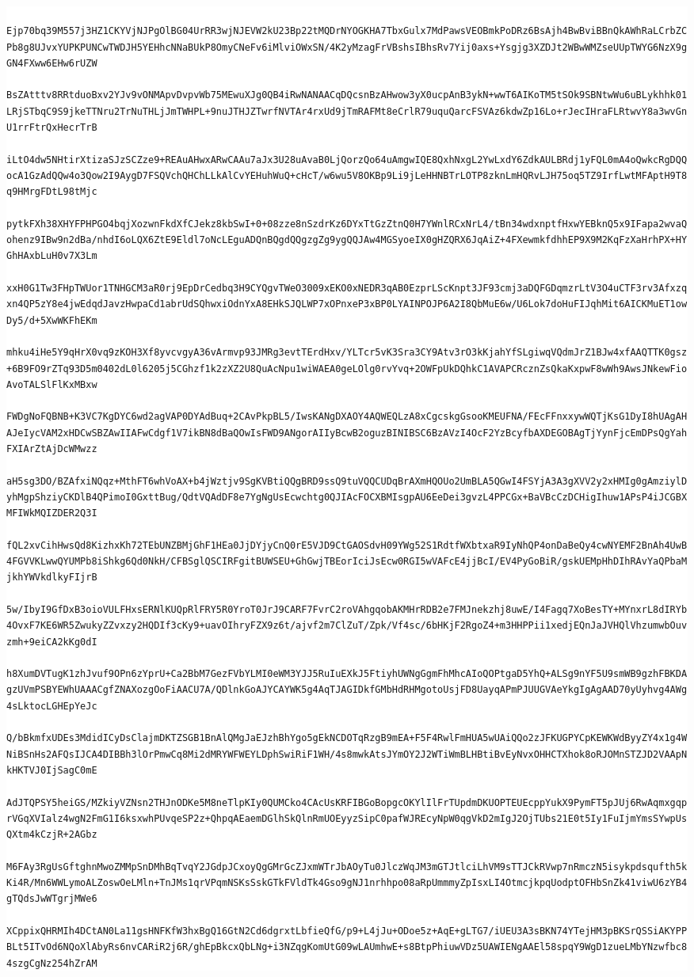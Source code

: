 ```compressed-json

Ejp70bq39M557j3HZ1CKYVjNJPgOlBG04UrRR3wjNJEVW2kU23Bp22tMQDrNYOGKHA7TbxGulx7MdPawsVEOBmkPoDRz6BsAjh4BwBviBBnQkAWhRaLCrbZCPb8g8UJvxYUPKPUNCwTWDJH5YEHhcNNaBUkP8OmyCNeFv6iMlviOWxSN/4K2yMzagFrVBshsIBhsRv7Yij0axs+Ysgjg3XZDJt2WBwWMZseUUpTWYG6NzX9gGN4FXww6EHw6rUZW

BsZAtttv8RRtduoBxv2YJv9vONMApvDvpvWb75MEwuXJg0QB4iRwNANAACqDQcsnBzAHwow3yX0ucpAnB3ykN+wwT6AIKoTM5tSOk9SBNtwWu6uBLykhhk01LRjSTbqC9S9jkeTTNru2TrNuTHLjJmTWHPL+9nuJTHJZTwrfNVTAr4rxUd9jTmRAFMt8eCrlR79uquQarcFSVAz6kdwZp16Lo+rJecIHraFLRtwvY8a3wvGnU1rrFtrQxHecrTrB

iLtO4dw5NHtirXtizaSJzSCZze9+REAuAHwxARwCAAu7aJx3U28uAvaB0LjQorzQo64uAmgwIQE8QxhNxgL2YwLxdY6ZdkAULBRdj1yFQL0mA4oQwkcRgDQQocA1GzAdQQw4o3Qow2I9AygD7FSQVchQHChLLkAlCvYEHuhWuQ+cHcT/w6wu5V8OKBp9Li9jLeHHNBTrLOTP8zknLmHQRvLJH75oq5TZ9IrfLwtMFAptH9T8q9HMrgFDtL98tMjc

pytkFXh38XHYFPHPGO4bqjXozwnFkdXfCJekz8kbSwI+0+08zze8nSzdrKz6DYxTtGzZtnQ0H7YWnlRCxNrL4/tBn34wdxnptfHxwYEBknQ5x9IFapa2wvaQohenz9IBw9n2dBa/nhdI6oLQX6ZtE9Eldl7oNcLEguADQnBQgdQQgzgZg9ygQQJAw4MGSyoeIX0gHZQRX6JqAiZ+4FXewmkfdhhEP9X9M2KqFzXaHrhPX+HYGhHAxbLuH0v7X3Lm

xxH0G1Tw3FHpTWUor1TNHGCM3aR0rj9EpDrCedbq3H9CYQgvTWeO3009xEKO0xNEDR3qAB0EzprLScKnpt3JF93cmj3aDQFGDqmzrLtV3O4uCTF3rv3Afxzqxn4QP5zY8e4jwEdqdJavzHwpaCd1abrUdSQhwxiOdnYxA8EHkSJQLWP7xOPnxeP3xBP0LYAINPOJP6A2I8QbMuE6w/U6Lok7doHuFIJqhMit6AICKMuET1owDy5/d+5XwWKFhEKm

mhku4iHe5Y9qHrX0vq9zKOH3Xf8yvcvgyA36vArmvp93JMRg3evtTErdHxv/YLTcr5vK3Sra3CY9Atv3rO3kKjahYfSLgiwqVQdmJrZ1BJw4xfAAQTTK0gsz+6B9FO9rZTq93D5m0402dL0l6205j5CGhzf1k2zXZ2U8QuAcNpu1wiWAEA0geLOlg0rvYvq+2OWFpUkDQhkC1AVAPCRcznZsQkaKxpwF8wWh9AwsJNkewFioAvoTALSlFlKxMBxw

FWDgNoFQBNB+K3VC7KgDYC6wd2agVAP0DYAdBuq+2CAvPkpBL5/IwsKANgDXAOY4AQWEQLzA8xCgcskgGsooKMEUFNA/FEcFFnxxywWQTjKsG1DyI8hUAgAHAJeIycVAM2xHDCwSBZAwIIAFwCdgf1V7ikBN8dBaQOwIsFWD9ANgorAIIyBcwB2oguzBINIBSC6BzAVzI4OcF2YzBcyfbAXDEGOBAgTjYynFjcEmDPsQgYahFXIArZtAjDcWMwzz

aH5sg3DO/BZAfxiNQqz+MthFT6whVoAX+b4jWztjv9SgKVBtiQQgBRD9ssQ9tuVQQCUDqBrAXmHQOUo2UmBLA5QGwI4FSYjA3A3gXVV2y2xHMIg0gAmziylDyhMgpShziyCKDlB4QPimoI0GxttBug/QdtVQAdDF8e7YgNgUsEcwchtg0QJIAcFOCXBMIsgpAU6EeDei3gvzL4PPCGx+BaVBcCzDCHigIhuw1APsP4iJCGBXMFIWkMQIZDER2Q3I

fQL2xvCihHwsQd8KizhxKh72TEbUNZBMjGhF1HEa0JjDYjyCnQ0rE5VJD9CtGAOSdvH09YWg52S1RdtfWXbtxaR9IyNhQP4onDaBeQy4cwNYEMF2BnAh4UwB4FGVVKLwwQYUMPb8iShkg6Qd0NkH/CFBSglQSCIRFgitBUWSEU+GhGwjTBEorIciJsEcw0RGI5wVAFcE4jjBcI/EV4PyGoBiR/gskUEMpHhDIhRAvYaQPbaMjkhYWVkdlkyFIjrB

5w/IbyI9GfDxB3oioVULFHxsERNlKUQpRlFRY5R0YroT0JrJ9CARF7FvrC2roVAhgqobAKMHrRDB2e7FMJnekzhj8uwE/I4Fagq7XoBesTY+MYnxrL8dIRYb4OvxF7KE6WR5ZwukyZZvxzy2HQDIf3cKy9+uavOIhryFZX9z6t/ajvf2m7ClZuT/Zpk/Vf4sc/6bHKjF2RgoZ4+m3HHPPii1xedjEQnJaJVHQlVhzumwbOuvzmh+9eiCA2kKg0dI

h8XumDVTugK1zhJvuf9OPn6zYprU+Ca2BbM7GezFVbYLMI0eWM3YJJ5RuIuEXkJ5FtiyhUWNgGgmFhMhcAIoQOPtgaD5YhQ+ALSg9nYF5U9smWB9gzhFBKDAgzUVmPSBYEWhUAAACgfZNAXozgOoFiAACU7A/QDlnkGoAJYCAYWK5g4AqTJAGIDkfGMbHdRHMgotoUsjFD8UayqAPmPJUUGVAeYkgIgAgAAD70yUyhvg4AWg4sLktocLGHEpYeJc

Q/bBkmfxUDEs3MdidICyDsClajmDKTZSGB1BnAlQMgJaEJzhBhYgo5gEkNCDOTqRzgB9mEA+F5F4RwlFmHUA5wUAiQQo2zJFKUGPYCpKEWKWdByyZY4x1g4WNiBSnHs2AFQsIJCA4DIBBh3lOrPmwCq8Mi2dMRYWFWEYLDphSwiRiF1WH/4s8mwkAtsJYmOY2J2WTiWmBLHBtiBvEyNvxOHHCTXhok8oRJOMnSTZJD2VAApNkHKTVJ0IjSagC0mE

AdJTQPSY5heiGS/MZkiyVZNsn2THJnODKe5M8neTlpKIy0QUMCko4CAcUsKRFIBGoBopgcOKYlIlFrTUpdmDKUOPTEUEcppYukX9PymFT5pJUj6RwAqmxgqprVGqXVIalz4wgN2FmG1I6ksxwhPUvqeSP2z+QhpqAEaemDGlhSkQlnRmUOEyyzSipC0pafWJREcyNpW0qgVkD2mIgJ2OjTUbs21E0t5Iy1FuIjmYmsSYwpUsQXtm4kCzjR+2AGbz

M6FAy3RgUsGftghnMwoZMMpSnDMhBqTvqY2JGdpJCxoyQgGMrGcZJxmWTrJbAOyTu0JlczWqJM3mGTJtlciLhVM9sTTJCkRVwp7nRmczN5isykpdsqufth5kKi4R/Mn6WWLymoALZoswOeLMln+TnJMs1qrVPqmNSKsSskGTkFVldTk4Gso9gNJ1nrhhpo08aRpUmmmyZpIsxLI4OtmcjkpqUodptOFHbSnZk41viwU6zYB4gTQdsJwWTgrjMWe6

XCppixQHRMIh4DCtAN0La11gsHNFKfW3hxBgQ16GtN2Cd6dgrxtLbfieQfG/p9+L4jJu+ODoe5z+AqE+gLTG7/iUEU3A3sBKN74YTejHM3pBKSrQSSiAKYPPBLt5ITvOd6NQoXlAbyRs6nvCARiR2j6R/ghEpBkcxQbLNg+i3NZqgKomUtG09wLAUmhwE+s8BtpPhiuwVDz5UAWIENgAAEl58spqY9WgD1zueLMbYNzwfbc84szgCgNz254hZrAM

```